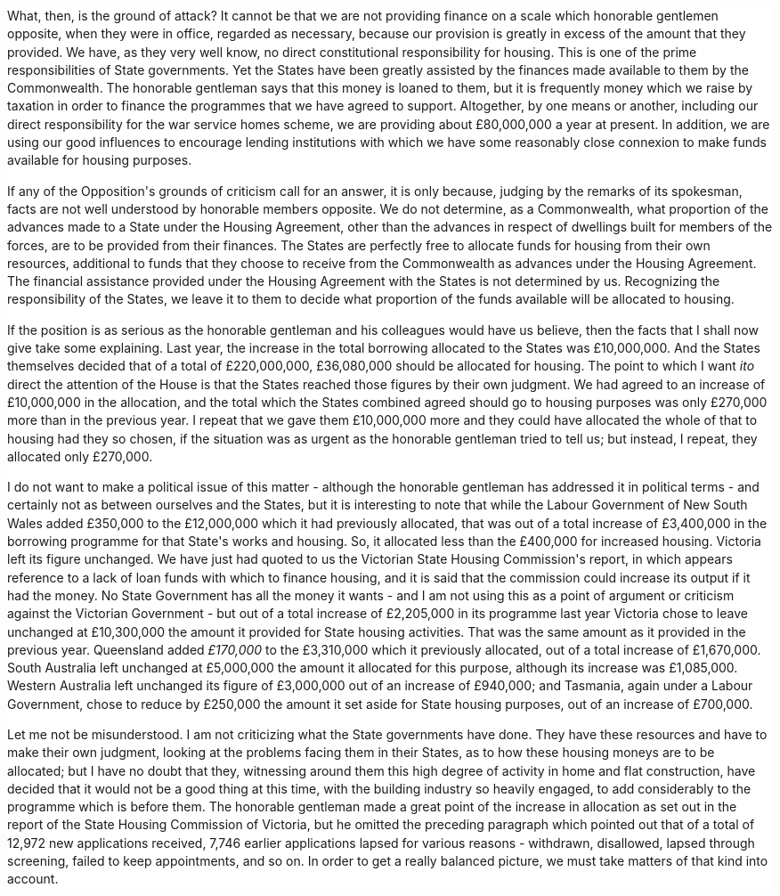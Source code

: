 What, then, is the ground of attack? It cannot be that we are not providing finance on a scale which honorable gentlemen opposite, when they were in office, regarded as necessary, because our provision is greatly in excess of the amount that they provided. We have, as they very well know, no direct constitutional responsibility for housing. This is one of the prime responsibilities of State governments. Yet the States have been greatly assisted by the finances made available to them by the Commonwealth. The honorable gentleman says that this money is loaned to them, but it is frequently money which we raise by taxation in order to finance the programmes that we have agreed to support. Altogether, by one means or another, including our direct responsibility for the war service homes scheme, we are providing about £80,000,000 a year at present. In addition, we are using our good influences to encourage lending institutions with which we have some reasonably close connexion to make funds available for housing purposes. 

If any of the Opposition's grounds of criticism call for an answer, it is only because, judging by the remarks of its spokesman, facts are not well understood by honorable members opposite. We do not determine, as a Commonwealth, what proportion of the advances made to a State under the Housing Agreement, other than the advances in respect of dwellings built for members of the forces, are to be provided from their finances. The States are perfectly free to allocate funds for housing from their own resources, additional to funds that they choose to receive from the Commonwealth as advances under the Housing Agreement. The financial assistance provided under the Housing Agreement with the States is not determined by us. Recognizing the responsibility of the States, we leave it to them to decide what proportion of the funds available will be allocated to housing. 

If the position is as serious as the honorable gentleman and his colleagues would have us believe, then the facts that I shall now give take some explaining. Last year, the increase in the total borrowing allocated to the States was £10,000,000. And the States themselves decided that of a total of £220,000,000, £36,080,000 should be allocated for housing. The point to which I want  *ito*  direct the attention of the House is that the States reached those figures by their own judgment. We had agreed to an increase of £10,000,000 in the allocation, and the total which the States combined agreed should go to housing purposes was only £270,000 more than in the previous year. I repeat that we gave them £10,000,000 more and they could have allocated the whole of that to housing had they so chosen, if the situation was as urgent as the honorable gentleman tried to tell us; but instead, I repeat, they allocated only £270,000. 

I do not want to make a political issue of this matter - although the honorable gentleman has addressed it in political terms - and certainly not as between ourselves and the States, but it is interesting to note that while the Labour Government of New South Wales added £350,000 to the £12,000,000 which it had previously allocated, that was out of a total increase of £3,400,000 in the borrowing programme for that State's works and housing. So, it allocated less than the £400,000 for increased housing. Victoria left its figure unchanged. We have just had quoted to us the Victorian State Housing Commission's report, in which appears reference to a lack of loan funds with which to finance housing, and it is said that the commission could increase its output if it had the money. No State Government has all the money it wants - and I am not using this as a point of argument or criticism against the Victorian Government - but out of a total increase of £2,205,000 in its programme last year Victoria chose to leave unchanged at £10,300,000 the amount it provided for State housing activities. That was the same amount as it provided in the previous year. Queensland added  *£170,000*  to the £3,310,000 which it previously allocated, out of a total increase of £1,670,000. South Australia left unchanged at £5,000,000 the amount it allocated for this purpose, although its increase was £1,085,000. Western Australia left unchanged its figure of £3,000,000 out of an increase of £940,000; and Tasmania, again under a Labour Government, chose to reduce by £250,000 the amount it set aside for State housing purposes, out of an increase of £700,000. 

Let me not be misunderstood. I am not criticizing what the State governments have done. They have these resources and have to make their own judgment, looking at the problems facing them in their States, as to how these housing moneys are to be allocated; but I have no doubt that they, witnessing around them this high degree of activity in home and flat construction, have decided that it would not be a good thing at this time, with the building industry so heavily engaged, to add considerably to the programme which is before them. The honorable gentleman made a great point of the increase in allocation as set out in the report of the State Housing Commission of Victoria, but he omitted the preceding paragraph which pointed out that of a total of 12,972 new applications received, 7,746 earlier applications lapsed for various reasons - withdrawn, disallowed, lapsed through screening, failed to keep appointments, and so on. In order to get a really balanced picture, we must take matters of that kind into account. 
